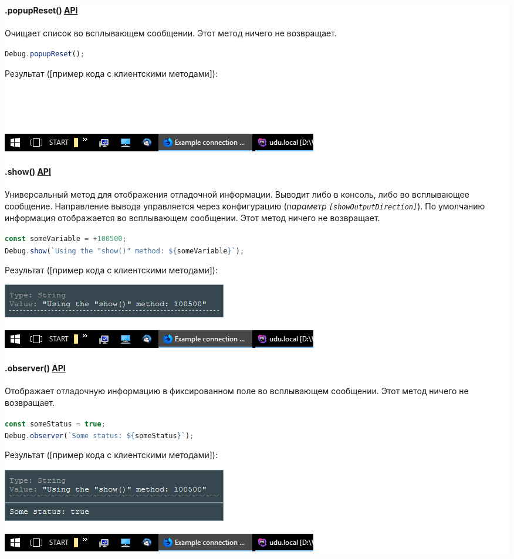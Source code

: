 <a name="popupReset"></a>
#### .popupReset() [API](./client-api.md#popupReset)

Очищает список во всплывающем сообщении.
Этот метод ничего не возвращает.
```javascript
Debug.popupReset();
```

Результат ([пример кода с клиентскими методами]):

<img src="../resources/sample6.png" width="526" height="108"/>

<a name="show"></a>
#### .show() [API](./client-api.md#show)

Универсальный метод для отображения отладочной информации.
Выводит либо в консоль, либо во всплывающее сообщение.
Направление вывода управляется через конфигурацию (_параметр <code>[showOutputDirection]</code>_).
По умолчанию информация отображается во всплывающем сообщении.
Этот метод ничего не возвращает.
```javascript
const someVariable = +100500;
Debug.show(`Using the "show()" method: ${someVariable}`);
```

Результат ([пример кода с клиентскими методами]):

<img src="../resources/sample7.png" width="526" height="108"/>

<a name="observer"></a>
#### .observer() [API](./client-api.md#observer)

Отображает отладочную информацию в фиксированном поле во всплывающем сообщении.
Этот метод ничего не возвращает.

```javascript
const someStatus = true;
Debug.observer(`Some status: ${someStatus}`);
```

Результат ([пример кода с клиентскими методами]):

<img src="../resources/sample8.png" width="526" height="139"/>
